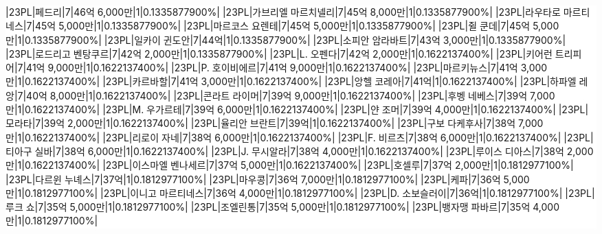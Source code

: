|23PL|페드리|7|46억 6,000만|1|0.1335877900%|
|23PL|가브리엘 마르치넬리|7|45억 8,000만|1|0.1335877900%|
|23PL|라우타로 마르티네스|7|45억 5,000만|1|0.1335877900%|
|23PL|마르코스 요렌테|7|45억 5,000만|1|0.1335877900%|
|23PL|쥘 쿤데|7|45억 5,000만|1|0.1335877900%|
|23PL|일카이 귄도안|7|44억|1|0.1335877900%|
|23PL|소피안 암라바트|7|43억 3,000만|1|0.1335877900%|
|23PL|로드리고 벤탕쿠르|7|42억 2,000만|1|0.1335877900%|
|23PL|L. 오펜다|7|42억 2,000만|1|0.1622137400%|
|23PL|키어런 트리피어|7|41억 9,000만|1|0.1622137400%|
|23PL|P. 호이비에르|7|41억 9,000만|1|0.1622137400%|
|23PL|마르키뉴스|7|41억 3,000만|1|0.1622137400%|
|23PL|카르바할|7|41억 3,000만|1|0.1622137400%|
|23PL|앙헬 코레아|7|41억|1|0.1622137400%|
|23PL|하파엘 레앙|7|40억 8,000만|1|0.1622137400%|
|23PL|콘라트 라이머|7|39억 9,000만|1|0.1622137400%|
|23PL|후벵 네베스|7|39억 7,000만|1|0.1622137400%|
|23PL|M. 우가르테|7|39억 6,000만|1|0.1622137400%|
|23PL|얀 조머|7|39억 4,000만|1|0.1622137400%|
|23PL|모라타|7|39억 2,000만|1|0.1622137400%|
|23PL|율리안 브란트|7|39억|1|0.1622137400%|
|23PL|구보 다케후사|7|38억 7,000만|1|0.1622137400%|
|23PL|리로이 자네|7|38억 6,000만|1|0.1622137400%|
|23PL|F. 비르츠|7|38억 6,000만|1|0.1622137400%|
|23PL|티아구 실바|7|38억 6,000만|1|0.1622137400%|
|23PL|J. 무시알라|7|38억 4,000만|1|0.1622137400%|
|23PL|루이스 디아스|7|38억 2,000만|1|0.1622137400%|
|23PL|이스마엘 벤나세르|7|37억 5,000만|1|0.1622137400%|
|23PL|호셀루|7|37억 2,000만|1|0.1812977100%|
|23PL|다르윈 누녜스|7|37억|1|0.1812977100%|
|23PL|마우콩|7|36억 7,000만|1|0.1812977100%|
|23PL|케파|7|36억 5,000만|1|0.1812977100%|
|23PL|이니고 마르티네스|7|36억 4,000만|1|0.1812977100%|
|23PL|D. 소보슬러이|7|36억|1|0.1812977100%|
|23PL|루크 쇼|7|35억 5,000만|1|0.1812977100%|
|23PL|조엘린통|7|35억 5,000만|1|0.1812977100%|
|23PL|뱅자맹 파바르|7|35억 4,000만|1|0.1812977100%|